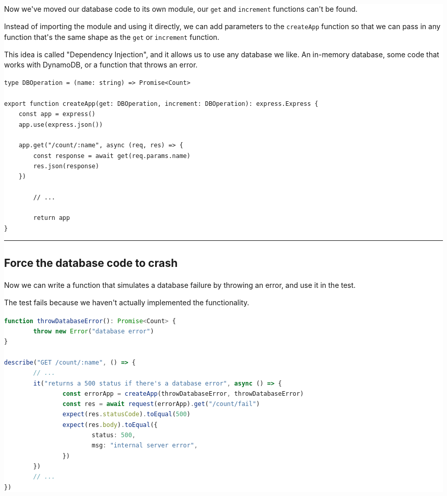 Now we've moved our database code to its own module, our `get` and `increment` functions can't be found.

Instead of importing the module and using it directly, we can add parameters to the `createApp` function so that we can pass in any function that's the same shape as the `get` or `increment` function.

This idea is called "Dependency Injection", and it allows us to use any database we like. An in-memory database, some code that works with DynamoDB, or a function that throws an error.

```
type DBOperation = (name: string) => Promise<Count>

export function createApp(get: DBOperation, increment: DBOperation): express.Express {
	const app = express()
	app.use(express.json())

	app.get("/count/:name", async (req, res) => {
		const response = await get(req.params.name)
		res.json(response)
	})

        // ...

        return app
}
```

---

## Force the database code to crash

Now we can write a function that simulates a database failure by throwing an error, and use it in the test.

The test fails because we haven't actually implemented the functionality.

```ts
function throwDatabaseError(): Promise<Count> {
        throw new Error("database error")
}

describe("GET /count/:name", () => {
        // ...
        it("returns a 500 status if there's a database error", async () => {
                const errorApp = createApp(throwDatabaseError, throwDatabaseError)
                const res = await request(errorApp).get("/count/fail")
                expect(res.statusCode).toEqual(500)
                expect(res.body).toEqual({
                        status: 500,
                        msg: "internal server error",
                })
        })
        // ...
})
```
